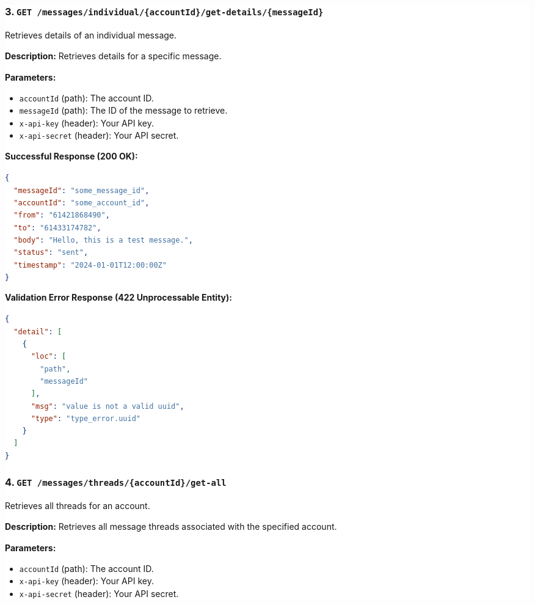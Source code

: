 ### 3. `GET /messages/individual/{accountId}/get-details/{messageId}`

Retrieves details of an individual message.

**Description:** Retrieves details for a specific message.

**Parameters:**

*   `accountId` (path): The account ID.
*   `messageId` (path): The ID of the message to retrieve.
*   `x-api-key` (header): Your API key.
*   `x-api-secret` (header): Your API secret.

**Successful Response (200 OK):**

```json
{
  "messageId": "some_message_id",
  "accountId": "some_account_id",
  "from": "61421868490",
  "to": "61433174782",
  "body": "Hello, this is a test message.",
  "status": "sent",
  "timestamp": "2024-01-01T12:00:00Z"
}
```

**Validation Error Response (422 Unprocessable Entity):**

```json
{
  "detail": [
    {
      "loc": [
        "path",
        "messageId"
      ],
      "msg": "value is not a valid uuid",
      "type": "type_error.uuid"
    }
  ]
}
```

### 4. `GET /messages/threads/{accountId}/get-all`

Retrieves all threads for an account.

**Description:** Retrieves all message threads associated with the specified account.

**Parameters:**

*   `accountId` (path): The account ID.
*   `x-api-key` (header): Your API key.
*   `x-api-secret` (header): Your API secret.
